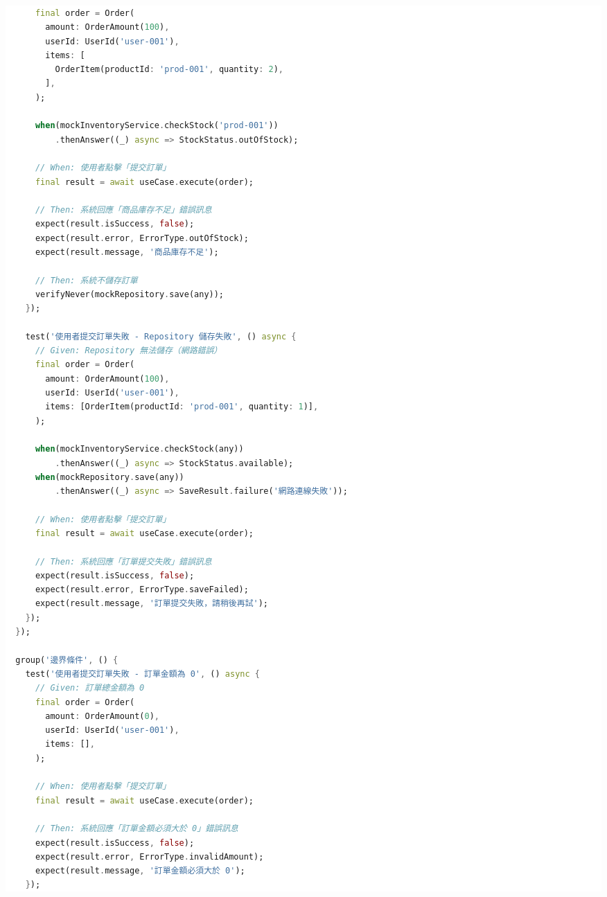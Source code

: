 ```dart
      final order = Order(
        amount: OrderAmount(100),
        userId: UserId('user-001'),
        items: [
          OrderItem(productId: 'prod-001', quantity: 2),
        ],
      );
      
      when(mockInventoryService.checkStock('prod-001'))
          .thenAnswer((_) async => StockStatus.outOfStock);
      
      // When: 使用者點擊「提交訂單」
      final result = await useCase.execute(order);
      
      // Then: 系統回應「商品庫存不足」錯誤訊息
      expect(result.isSuccess, false);
      expect(result.error, ErrorType.outOfStock);
      expect(result.message, '商品庫存不足');
      
      // Then: 系統不儲存訂單
      verifyNever(mockRepository.save(any));
    });
    
    test('使用者提交訂單失敗 - Repository 儲存失敗', () async {
      // Given: Repository 無法儲存（網路錯誤）
      final order = Order(
        amount: OrderAmount(100),
        userId: UserId('user-001'),
        items: [OrderItem(productId: 'prod-001', quantity: 1)],
      );
      
      when(mockInventoryService.checkStock(any))
          .thenAnswer((_) async => StockStatus.available);
      when(mockRepository.save(any))
          .thenAnswer((_) async => SaveResult.failure('網路連線失敗'));
      
      // When: 使用者點擊「提交訂單」
      final result = await useCase.execute(order);
      
      // Then: 系統回應「訂單提交失敗」錯誤訊息
      expect(result.isSuccess, false);
      expect(result.error, ErrorType.saveFailed);
      expect(result.message, '訂單提交失敗，請稍後再試');
    });
  });
  
  group('邊界條件', () {
    test('使用者提交訂單失敗 - 訂單金額為 0', () async {
      // Given: 訂單總金額為 0
      final order = Order(
        amount: OrderAmount(0),
        userId: UserId('user-001'),
        items: [],
      );
      
      // When: 使用者點擊「提交訂單」
      final result = await useCase.execute(order);
      
      // Then: 系統回應「訂單金額必須大於 0」錯誤訊息
      expect(result.isSuccess, false);
      expect(result.error, ErrorType.invalidAmount);
      expect(result.message, '訂單金額必須大於 0');
    });
```